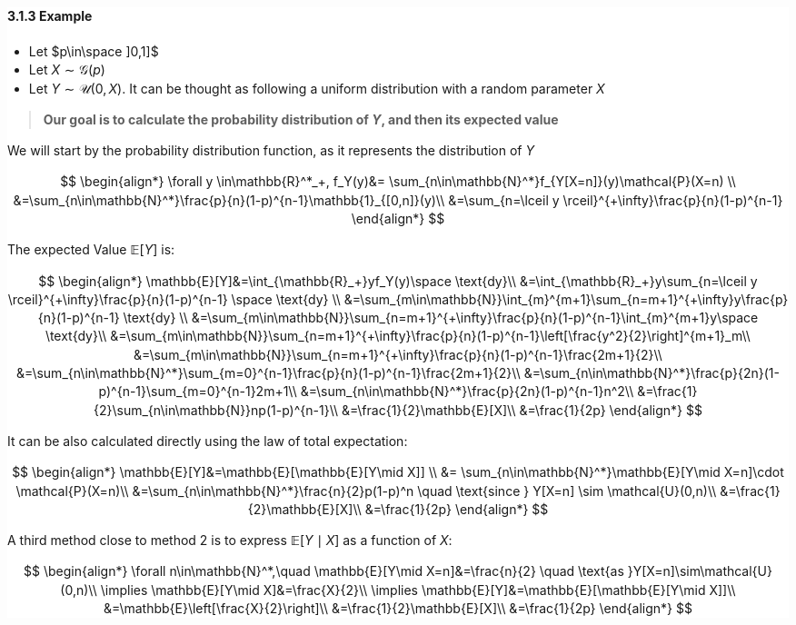 #### 3.1.3 Example

- Let $p\in\space ]0,1]$
- Let $X\sim \mathcal{G}(p)$
- Let $Y\sim \mathcal{U}(0,X).$ It can be thought as following a uniform distribution with a random parameter $X$

> **Our goal is to calculate the probability distribution of $Y$, and then its expected value**

We will start by the probability distribution function, as it represents the distribution of $Y$

$$
\begin{align*}
\forall y \in\mathbb{R}^*_+, f_Y(y)&= \sum_{n\in\mathbb{N}^*}f_{Y[X=n]}(y)\mathcal{P}(X=n) \\
&=\sum_{n\in\mathbb{N}^*}\frac{p}{n}(1-p)^{n-1}\mathbb{1}_{[0,n]}(y)\\
&=\sum_{n=\lceil y \rceil}^{+\infty}\frac{p}{n}(1-p)^{n-1}
\end{align*}
$$

The expected Value $\mathbb{E}[Y]$ is:

$$
\begin{align*}
\mathbb{E}[Y]&=\int_{\mathbb{R}_+}yf_Y(y)\space \text{dy}\\
&=\int_{\mathbb{R}_+}y\sum_{n=\lceil y \rceil}^{+\infty}\frac{p}{n}(1-p)^{n-1} \space \text{dy} \\
&=\sum_{m\in\mathbb{N}}\int_{m}^{m+1}\sum_{n=m+1}^{+\infty}y\frac{p}{n}(1-p)^{n-1} \text{dy} \\
&=\sum_{m\in\mathbb{N}}\sum_{n=m+1}^{+\infty}\frac{p}{n}(1-p)^{n-1}\int_{m}^{m+1}y\space \text{dy}\\
&=\sum_{m\in\mathbb{N}}\sum_{n=m+1}^{+\infty}\frac{p}{n}(1-p)^{n-1}\left[\frac{y^2}{2}\right]^{m+1}_m\\
&=\sum_{m\in\mathbb{N}}\sum_{n=m+1}^{+\infty}\frac{p}{n}(1-p)^{n-1}\frac{2m+1}{2}\\
&=\sum_{n\in\mathbb{N}^*}\sum_{m=0}^{n-1}\frac{p}{n}(1-p)^{n-1}\frac{2m+1}{2}\\
&=\sum_{n\in\mathbb{N}^*}\frac{p}{2n}(1-p)^{n-1}\sum_{m=0}^{n-1}2m+1\\
&=\sum_{n\in\mathbb{N}^*}\frac{p}{2n}(1-p)^{n-1}n^2\\
&=\frac{1}{2}\sum_{n\in\mathbb{N}}np(1-p)^{n-1}\\
&=\frac{1}{2}\mathbb{E}[X]\\
&=\frac{1}{2p}
\end{align*}
$$

It can be also calculated directly using the law of total expectation:

$$
\begin{align*}
\mathbb{E}[Y]&=\mathbb{E}[\mathbb{E}[Y\mid X]] \\
&= \sum_{n\in\mathbb{N}^*}\mathbb{E}[Y\mid X=n]\cdot \mathcal{P}(X=n)\\
&=\sum_{n\in\mathbb{N}^*}\frac{n}{2}p(1-p)^n \quad \text{since } Y[X=n] \sim \mathcal{U}(0,n)\\
&=\frac{1}{2}\mathbb{E}[X]\\
&=\frac{1}{2p}
\end{align*}
$$

A third method close to method 2 is to express $\mathbb{E}[Y\mid X]$ as a function of $X$:

$$
\begin{align*}
\forall n\in\mathbb{N}^*,\quad \mathbb{E}[Y\mid X=n]&=\frac{n}{2} \quad \text{as }Y[X=n]\sim\mathcal{U}(0,n)\\
\implies \mathbb{E}[Y\mid X]&=\frac{X}{2}\\
\implies \mathbb{E}[Y]&=\mathbb{E}[\mathbb{E}[Y\mid X]]\\
&=\mathbb{E}\left[\frac{X}{2}\right]\\
&=\frac{1}{2}\mathbb{E}[X]\\
&=\frac{1}{2p}
\end{align*}
$$
